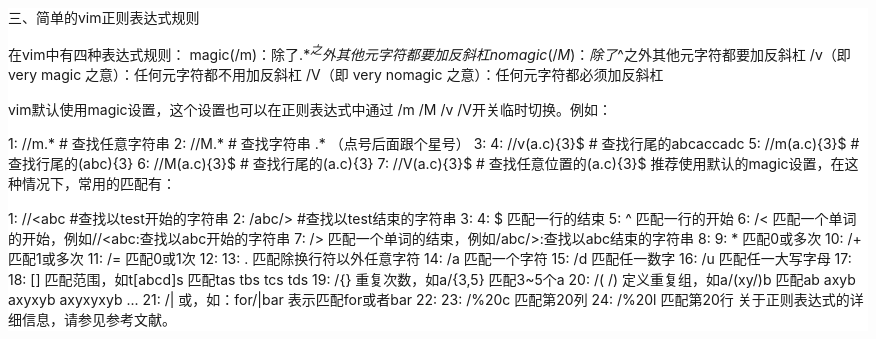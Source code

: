 三、简单的vim正则表达式规则

在vim中有四种表达式规则：
magic(/m)：除了$.*^之外其他元字符都要加反斜杠
nomagic(/M)：除了$^之外其他元字符都要加反斜杠
/v（即 very magic 之意）：任何元字符都不用加反斜杠
/V（即 very nomagic 之意）：任何元字符都必须加反斜杠

vim默认使用magic设置，这个设置也可以在正则表达式中通过 /m /M /v /V开关临时切换。例如：

1:  //m.*          # 查找任意字符串
2:  //M.*          # 查找字符串 .* （点号后面跟个星号）
3:
4:  //v(a.c){3}$   # 查找行尾的abcaccadc
5:  //m(a.c){3}$   # 查找行尾的(abc){3}
6:  //M(a.c){3}$   # 查找行尾的(a.c){3}
7:  //V(a.c){3}$   # 查找任意位置的(a.c){3}$
推荐使用默认的magic设置，在这种情况下，常用的匹配有：

 1:  //<abc          #查找以test开始的字符串
 2:  /abc/>          #查找以test结束的字符串
 3:
 4:  $       匹配一行的结束
 5:  ^       匹配一行的开始
 6:  /<      匹配一个单词的开始，例如//<abc<Enter>:查找以abc开始的字符串
 7:  />      匹配一个单词的结束，例如/abc/><Enter>:查找以abc结束的字符串
 8:
 9:  *       匹配0或多次
10:  /+      匹配1或多次
11:  /=      匹配0或1次
12:
13:  .        匹配除换行符以外任意字符
14:  /a      匹配一个字符
15:  /d      匹配任一数字
16:  /u      匹配任一大写字母
17:
18:  []      匹配范围，如t[abcd]s 匹配tas tbs tcs tds
19:  /{}     重复次数，如a/{3,5} 匹配3~5个a
20:  /( /)   定义重复组，如a/(xy/)b 匹配ab axyb axyxyb axyxyxyb ...
21:  /|      或，如：for/|bar 表示匹配for或者bar
22:
23:  /%20c   匹配第20列
24:  /%20l   匹配第20行
关于正则表达式的详细信息，请参见参考文献。